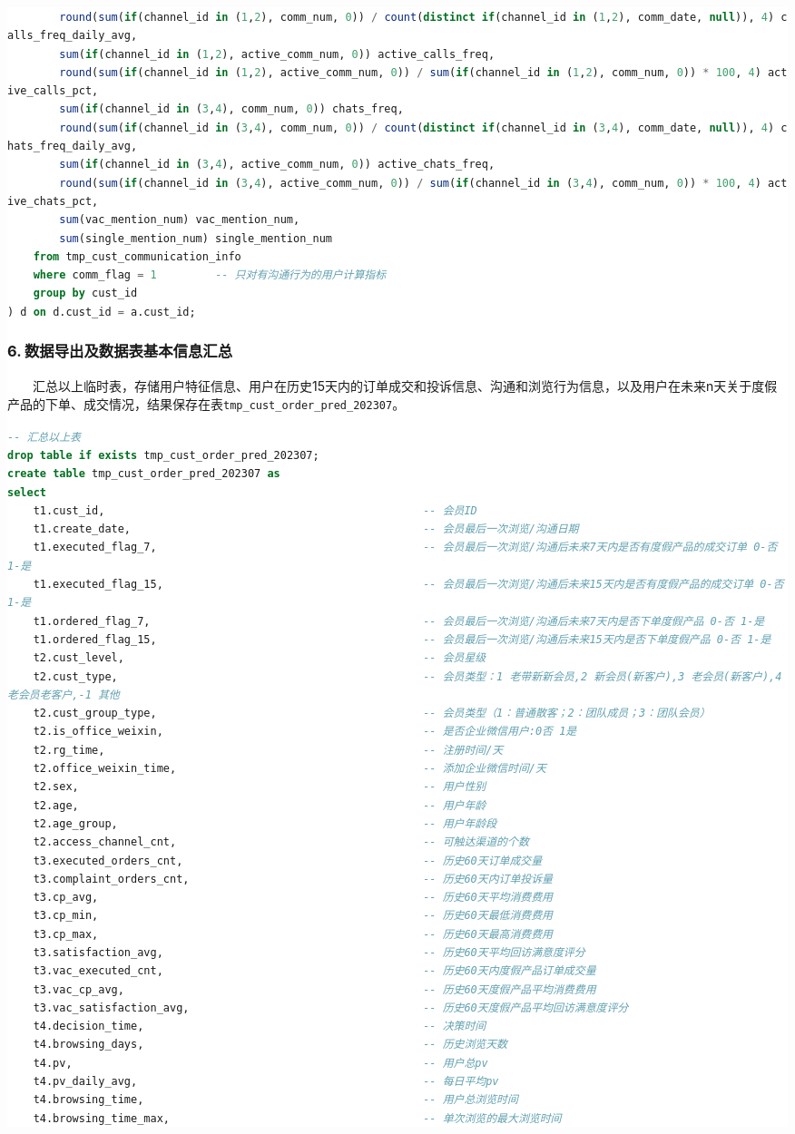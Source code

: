 ``` sql
        round(sum(if(channel_id in (1,2), comm_num, 0)) / count(distinct if(channel_id in (1,2), comm_date, null)), 4) calls_freq_daily_avg,
        sum(if(channel_id in (1,2), active_comm_num, 0)) active_calls_freq,
        round(sum(if(channel_id in (1,2), active_comm_num, 0)) / sum(if(channel_id in (1,2), comm_num, 0)) * 100, 4) active_calls_pct,
        sum(if(channel_id in (3,4), comm_num, 0)) chats_freq,
        round(sum(if(channel_id in (3,4), comm_num, 0)) / count(distinct if(channel_id in (3,4), comm_date, null)), 4) chats_freq_daily_avg,
        sum(if(channel_id in (3,4), active_comm_num, 0)) active_chats_freq,
        round(sum(if(channel_id in (3,4), active_comm_num, 0)) / sum(if(channel_id in (3,4), comm_num, 0)) * 100, 4) active_chats_pct,
        sum(vac_mention_num) vac_mention_num,
        sum(single_mention_num) single_mention_num
    from tmp_cust_communication_info
    where comm_flag = 1         -- 只对有沟通行为的用户计算指标
    group by cust_id
) d on d.cust_id = a.cust_id;
```

### **6. 数据导出及数据表基本信息汇总**
&emsp;&emsp;汇总以上临时表，存储用户特征信息、用户在历史15天内的订单成交和投诉信息、沟通和浏览行为信息，以及用户在未来n天关于度假产品的下单、成交情况，结果保存在表`tmp_cust_order_pred_202307`。
``` sql
-- 汇总以上表
drop table if exists tmp_cust_order_pred_202307;
create table tmp_cust_order_pred_202307 as
select
    t1.cust_id,                                                 -- 会员ID
    t1.create_date,                                             -- 会员最后一次浏览/沟通日期
    t1.executed_flag_7,                                         -- 会员最后一次浏览/沟通后未来7天内是否有度假产品的成交订单 0-否 1-是
    t1.executed_flag_15,                                        -- 会员最后一次浏览/沟通后未来15天内是否有度假产品的成交订单 0-否 1-是
    t1.ordered_flag_7,                                          -- 会员最后一次浏览/沟通后未来7天内是否下单度假产品 0-否 1-是
    t1.ordered_flag_15,                                         -- 会员最后一次浏览/沟通后未来15天内是否下单度假产品 0-否 1-是
    t2.cust_level,                                              -- 会员星级
    t2.cust_type,                                               -- 会员类型：1 老带新新会员,2 新会员(新客户),3 老会员(新客户),4 老会员老客户,-1 其他
    t2.cust_group_type,                                         -- 会员类型（1：普通散客；2：团队成员；3：团队会员）
    t2.is_office_weixin,                                        -- 是否企业微信用户:0否 1是
    t2.rg_time,                                                 -- 注册时间/天
    t2.office_weixin_time,                                      -- 添加企业微信时间/天
    t2.sex,                                                     -- 用户性别
    t2.age,                                                     -- 用户年龄
    t2.age_group,                                               -- 用户年龄段
    t2.access_channel_cnt,                                      -- 可触达渠道的个数
    t3.executed_orders_cnt,                                     -- 历史60天订单成交量
    t3.complaint_orders_cnt,                                    -- 历史60天内订单投诉量
    t3.cp_avg,                                                  -- 历史60天平均消费费用
    t3.cp_min,                                                  -- 历史60天最低消费费用
    t3.cp_max,                                                  -- 历史60天最高消费费用
    t3.satisfaction_avg,                                        -- 历史60天平均回访满意度评分
    t3.vac_executed_cnt,                                        -- 历史60天内度假产品订单成交量
    t3.vac_cp_avg,                                              -- 历史60天度假产品平均消费费用
    t3.vac_satisfaction_avg,                                    -- 历史60天度假产品平均回访满意度评分
    t4.decision_time,                                           -- 决策时间
    t4.browsing_days,                                           -- 历史浏览天数 
    t4.pv,                                                      -- 用户总pv
    t4.pv_daily_avg,                                            -- 每日平均pv
    t4.browsing_time,                                           -- 用户总浏览时间
    t4.browsing_time_max,                                       -- 单次浏览的最大浏览时间
```
